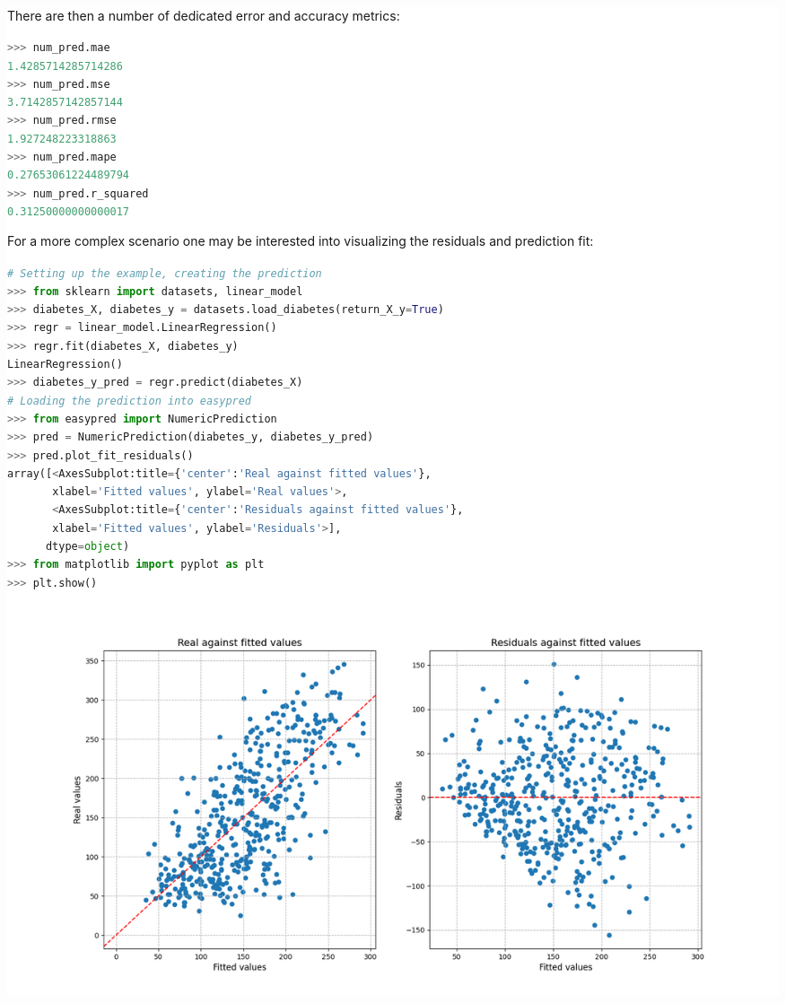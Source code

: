```python
```
There are then a number of dedicated error and accuracy metrics:
```python
>>> num_pred.mae
1.4285714285714286
>>> num_pred.mse
3.7142857142857144
>>> num_pred.rmse
1.927248223318863
>>> num_pred.mape
0.27653061224489794
>>> num_pred.r_squared
0.31250000000000017
```

For a more complex scenario one may be interested into visualizing the residuals and prediction fit:
```python
# Setting up the example, creating the prediction
>>> from sklearn import datasets, linear_model
>>> diabetes_X, diabetes_y = datasets.load_diabetes(return_X_y=True)
>>> regr = linear_model.LinearRegression()
>>> regr.fit(diabetes_X, diabetes_y)
LinearRegression()
>>> diabetes_y_pred = regr.predict(diabetes_X)
# Loading the prediction into easypred
>>> from easypred import NumericPrediction
>>> pred = NumericPrediction(diabetes_y, diabetes_y_pred)
>>> pred.plot_fit_residuals()
array([<AxesSubplot:title={'center':'Real against fitted values'},
       xlabel='Fitted values', ylabel='Real values'>,
       <AxesSubplot:title={'center':'Residuals against fitted values'},
       xlabel='Fitted values', ylabel='Residuals'>],
      dtype=object)
>>> from matplotlib import pyplot as plt
>>> plt.show()
```
![fit residuals plot](docs/source/images/fit_residuals.png)

